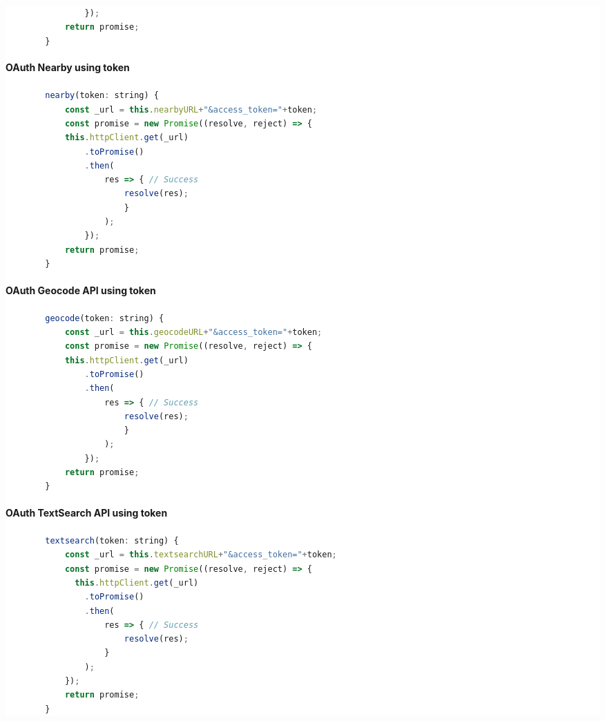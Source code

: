 ```js
                });
            return promise;
        }
```
#### OAuth Nearby using token

```js
        nearby(token: string) {
            const _url = this.nearbyURL+"&access_token="+token;
            const promise = new Promise((resolve, reject) => {
            this.httpClient.get(_url)
                .toPromise()
                .then(
                    res => { // Success
                        resolve(res);
                        }
                    );
                });
            return promise;
        }
```

#### OAuth Geocode API using token

```js
        geocode(token: string) {
            const _url = this.geocodeURL+"&access_token="+token;
            const promise = new Promise((resolve, reject) => {
            this.httpClient.get(_url)
                .toPromise()
                .then(
                    res => { // Success
                        resolve(res);
                        }
                    );
                });
            return promise;
        }
```

#### OAuth TextSearch API using token

```js
        textsearch(token: string) {
            const _url = this.textsearchURL+"&access_token="+token;
            const promise = new Promise((resolve, reject) => {
              this.httpClient.get(_url)
                .toPromise()
                .then(
                    res => { // Success
                        resolve(res);
                    }
                );
            });
            return promise;
        }
```
